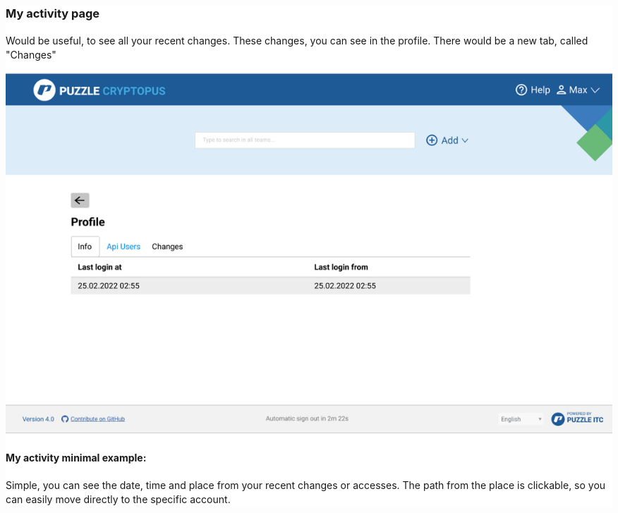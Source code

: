 

### My activity page

Would be useful, to see all your recent changes. These changes, you can see in the profile. There would be a new tab, called "Changes"


![Profile info page](/images/ProfileInfo.png)


#### My activity minimal example:


Simple, you can see the date, time and place from your recent changes or accesses. The path from the place is clickable, so you can easily move directly to the specific account.

